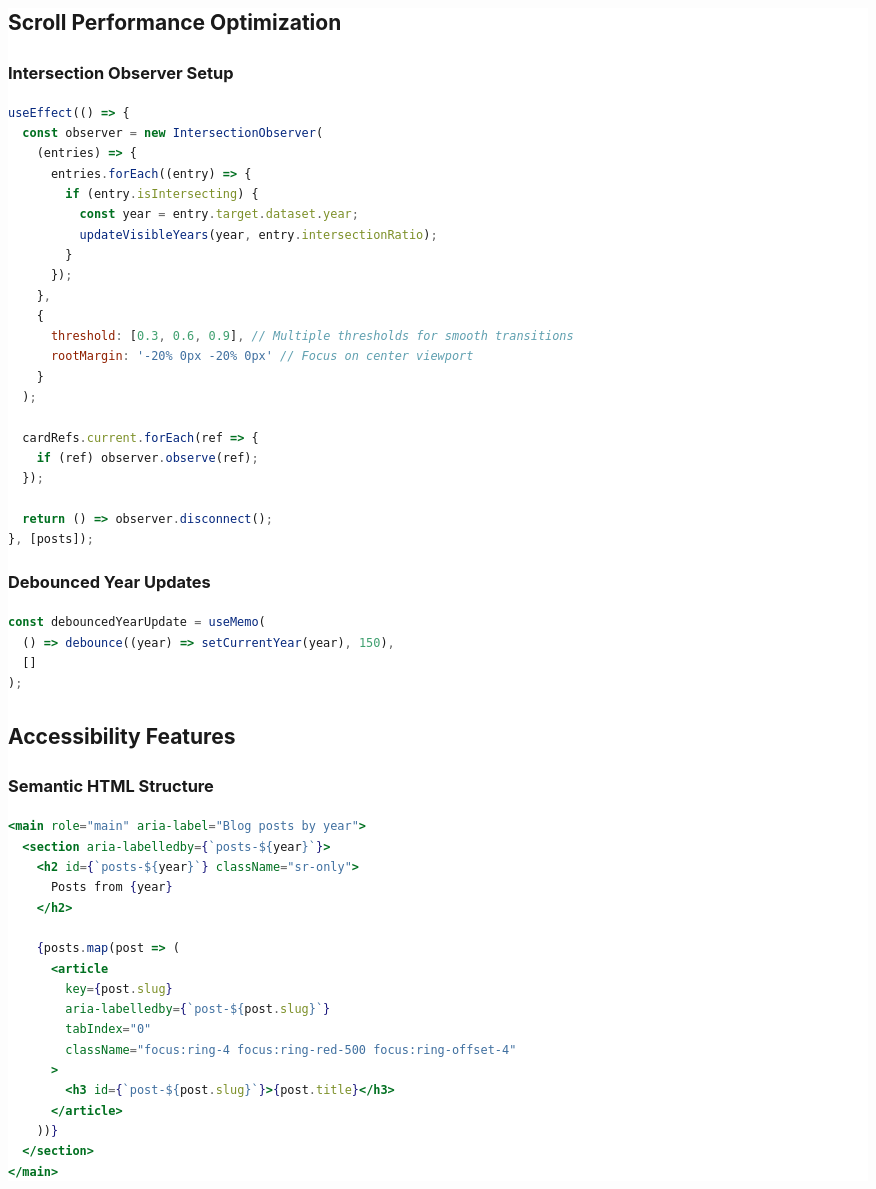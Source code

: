 ## Scroll Performance Optimization

### Intersection Observer Setup
```jsx
useEffect(() => {
  const observer = new IntersectionObserver(
    (entries) => {
      entries.forEach((entry) => {
        if (entry.isIntersecting) {
          const year = entry.target.dataset.year;
          updateVisibleYears(year, entry.intersectionRatio);
        }
      });
    },
    {
      threshold: [0.3, 0.6, 0.9], // Multiple thresholds for smooth transitions
      rootMargin: '-20% 0px -20% 0px' // Focus on center viewport
    }
  );

  cardRefs.current.forEach(ref => {
    if (ref) observer.observe(ref);
  });

  return () => observer.disconnect();
}, [posts]);
```

### Debounced Year Updates
```jsx
const debouncedYearUpdate = useMemo(
  () => debounce((year) => setCurrentYear(year), 150),
  []
);
```

## Accessibility Features

### Semantic HTML Structure
```jsx
<main role="main" aria-label="Blog posts by year">
  <section aria-labelledby={`posts-${year}`}>
    <h2 id={`posts-${year}`} className="sr-only">
      Posts from {year}
    </h2>
    
    {posts.map(post => (
      <article
        key={post.slug}
        aria-labelledby={`post-${post.slug}`}
        tabIndex="0"
        className="focus:ring-4 focus:ring-red-500 focus:ring-offset-4"
      >
        <h3 id={`post-${post.slug}`}>{post.title}</h3>
      </article>
    ))}
  </section>
</main>
```
